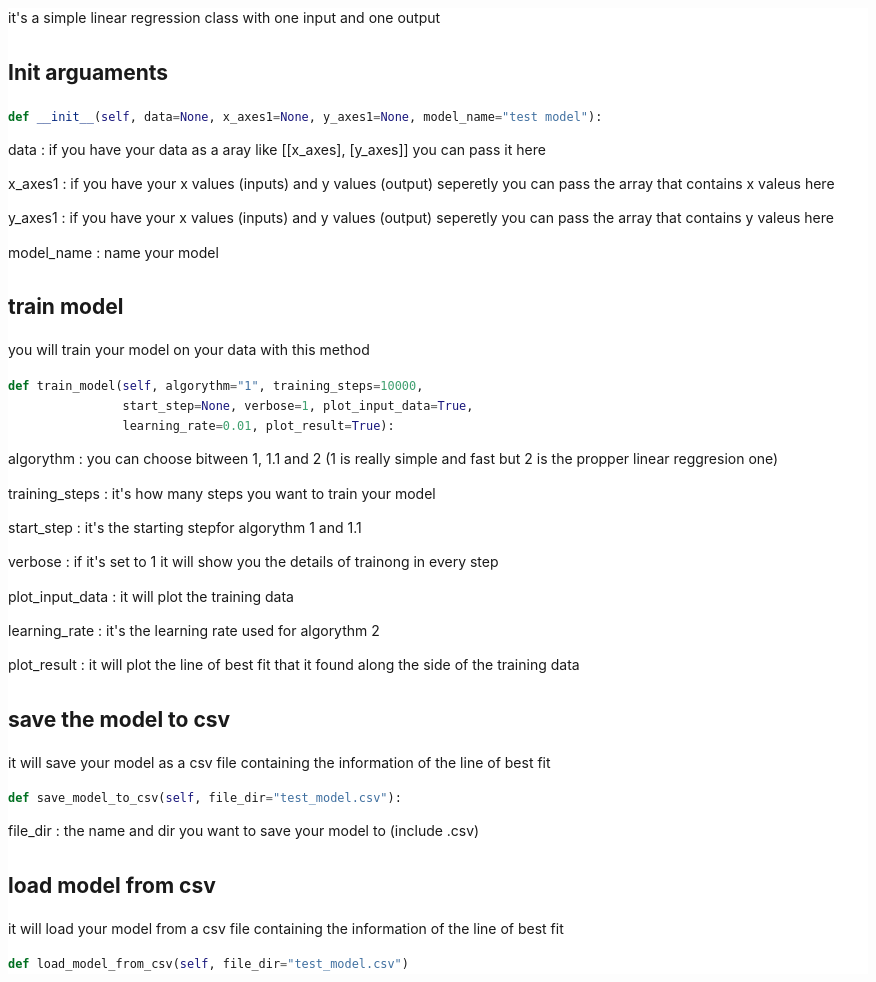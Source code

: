 it's a simple linear regression class with one input and one output

## Init arguaments

```python
def __init__(self, data=None, x_axes1=None, y_axes1=None, model_name="test model"):
```

data : if you have your data as a aray like [[x_axes], [y_axes]] you can pass it here

x_axes1 : if you have your x values (inputs) and y values (output) seperetly you can pass the array that contains x valeus here

y_axes1 : if you have your x values (inputs) and y values (output) seperetly you can pass the array that contains y valeus here

model_name : name your model

## train model

you will train your model on your data with this method

```python
def train_model(self, algorythm="1", training_steps=10000,
                start_step=None, verbose=1, plot_input_data=True,
                learning_rate=0.01, plot_result=True):
```

algorythm : you can choose bitween 1, 1.1 and 2  (1 is really simple and fast but 2 is the propper linear reggresion one)

training_steps : it's how many steps you want to train your model

start_step : it's the starting stepfor algorythm 1 and 1.1

verbose : if it's set to 1 it will show you the details of trainong in every step

plot_input_data : it will plot the training data

learning_rate : it's the learning rate used for algorythm 2

plot_result : it will plot the line of best fit that it found along the side of the training data

## save the model to csv

it will save your model as a csv file containing the information of the line of  best fit

```python
def save_model_to_csv(self, file_dir="test_model.csv"):
```

file_dir : the name and dir you want to save your model to (include .csv)

## load model from csv

it will load your model from a csv file containing the information of the line of  best fit

```python
def load_model_from_csv(self, file_dir="test_model.csv")
```

